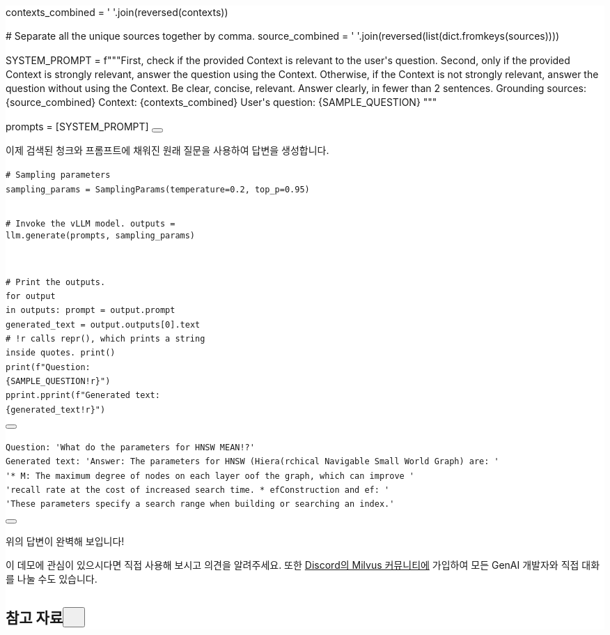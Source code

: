 contexts_combined = <span class="hljs-string">&#x27; &#x27;</span>.join(<span class="hljs-built_in">reversed</span>(contexts))


<span class="hljs-comment"># Separate all the unique sources together by comma.</span>
source_combined = <span class="hljs-string">&#x27; &#x27;</span>.join(<span class="hljs-built_in">reversed</span>(<span class="hljs-built_in">list</span>(<span class="hljs-built_in">dict</span>.fromkeys(sources))))


SYSTEM_PROMPT = <span class="hljs-string">f&quot;&quot;&quot;First, check if the provided Context is relevant to
the user&#x27;s question.  Second, only if the provided Context is strongly relevant, answer the question using the Context.  Otherwise, if the Context is not strongly relevant, answer the question without using the Context. 
Be clear, concise, relevant.  Answer clearly, in fewer than 2 sentences.
Grounding sources: <span class="hljs-subst">{source_combined}</span>
Context: <span class="hljs-subst">{contexts_combined}</span>
User&#x27;s question: <span class="hljs-subst">{SAMPLE_QUESTION}</span>
&quot;&quot;&quot;</span>


prompts = [SYSTEM_PROMPT]
<button class="copy-code-btn"></button></code></pre>
<p>이제 검색된 청크와 프롬프트에 채워진 원래 질문을 사용하여 답변을 생성합니다.</p>
<pre><code translate="no" class="language-python"><span class="hljs-comment"># Sampling parameters</span>
sampling_params = SamplingParams(temperature=<span class="hljs-number">0.2</span>, top_p=<span class="hljs-number">0.95</span>)


<span class="hljs-comment"># Invoke the vLLM model.</span>
outputs = llm.generate(prompts, sampling_params)


<span class="hljs-comment"># Print the outputs.</span>
<span class="hljs-keyword">for</span> output <span class="hljs-keyword">in</span> outputs:
   prompt = output.prompt
   generated_text = output.outputs[<span class="hljs-number">0</span>].text
   <span class="hljs-comment"># !r calls repr(), which prints a string inside quotes.</span>
   <span class="hljs-built_in">print</span>()
   <span class="hljs-built_in">print</span>(<span class="hljs-string">f&quot;Question: <span class="hljs-subst">{SAMPLE_QUESTION!r}</span>&quot;</span>)
   pprint.pprint(<span class="hljs-string">f&quot;Generated text: <span class="hljs-subst">{generated_text!r}</span>&quot;</span>)
<button class="copy-code-btn"></button></code></pre>
<pre><code translate="no" class="language-text">Question: &#x27;What do the parameters for HNSW MEAN!?&#x27;
Generated text: &#x27;Answer: The parameters for HNSW (Hiera(rchical Navigable Small World Graph) are: &#x27;
&#x27;* M: The maximum degree of nodes on each layer oof the graph, which can improve &#x27;
&#x27;recall rate at the cost of increased search time. * efConstruction and ef: &#x27; 
&#x27;These parameters specify a search range when building or searching an index.&#x27;
<button class="copy-code-btn"></button></code></pre>
<p>위의 답변이 완벽해 보입니다!</p>
<p>이 데모에 관심이 있으시다면 직접 사용해 보시고 의견을 알려주세요. 또한 <a href="https://discord.com/invite/8uyFbECzPX">Discord의 Milvus 커뮤니티에</a> 가입하여 모든 GenAI 개발자와 직접 대화를 나눌 수도 있습니다.</p>
<h2 id="References" class="common-anchor-header">참고 자료<button data-href="#References" class="anchor-icon" translate="no">
      <svg translate="no"
        aria-hidden="true"
        focusable="false"
        height="20"
        version="1.1"
        viewBox="0 0 16 16"
        width="16"
      >
        <path